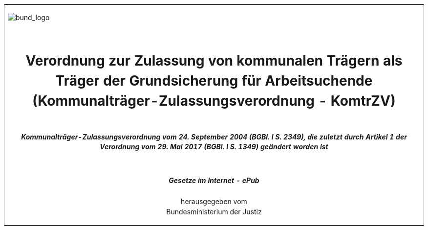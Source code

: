 <span id="DECKBLATT.html"></span>

<table border="0" frame="border" width="100%">

<tr valign="top">

<td align="left">

![bund\_logo](BfJ_2021_Web_de_de.gif)

</td>

<td align="right">

 

</td>

</tr>

<tr align="center" valign="middle">

<td colspan="2">

# Verordnung zur Zulassung von kommunalen Trägern als Träger der Grundsicherung für Arbeitsuchende (Kommunalträger-Zulassungsverordnung - KomtrZV)

</td>

</tr>

<tr align="center" valign="middle">

<td colspan="2">

##### Kommunalträger-Zulassungsverordnung vom 24. September 2004 (BGBl. I S. 2349), die zuletzt durch Artikel 1 der Verordnung vom 29. Mai 2017 (BGBl. I S. 1349) geändert worden ist

</td>

</tr>

<tr align="center" valign="middle">

<td colspan="2">

  
  

##### Gesetze im Internet - ePub  
  
herausgegeben vom  
Bundesministerium der Justiz

</td>

</tr>

<tr align="center" valign="bottom">

